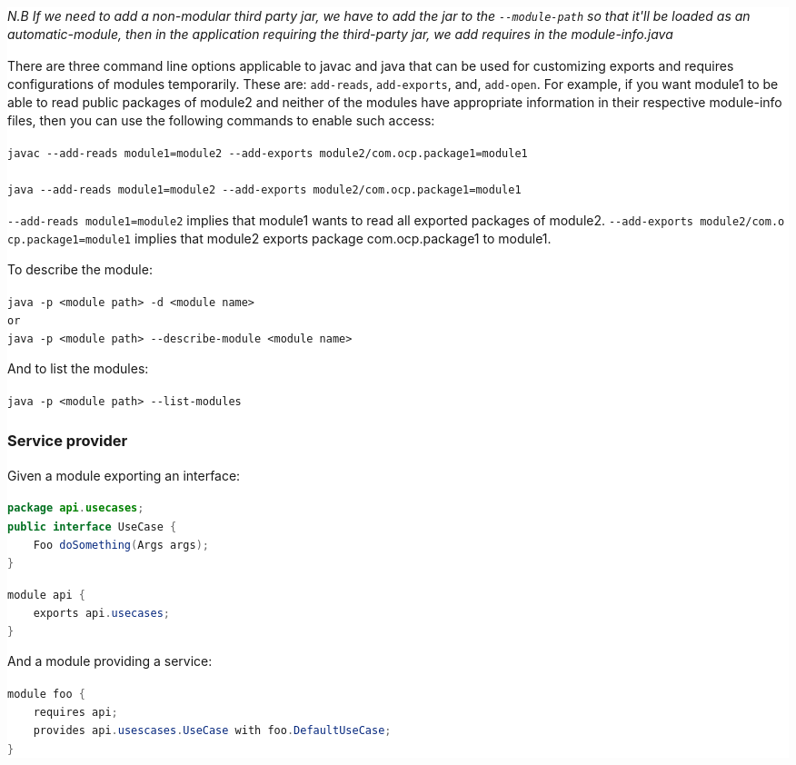 *N.B If we need to add a non-modular third party jar, we have to add the jar to the `--module-path` so that it'll be
loaded as an automatic-module, then in the application requiring the third-party jar,
we add requires <automatic-module-name> in the module-info.java*

There are three command line options applicable to javac and java that can be used for customizing exports and requires
configurations of modules temporarily. 
These are: `add-reads`, `add-exports`, and, `add-open`. For example, if you want module1 to be able to read public
packages of module2 and neither of the modules have appropriate information in their respective module-info files, then
you can use the following commands to enable such access:  
```shell
javac --add-reads module1=module2 --add-exports module2/com.ocp.package1=module1 

java --add-reads module1=module2 --add-exports module2/com.ocp.package1=module1
```
`--add-reads module1=module2` implies that module1 wants to read all exported packages of module2.
`--add-exports module2/com.ocp.package1=module1` implies that module2 exports package com.ocp.package1 to module1.

To describe the module:
```shell
java -p <module path> -d <module name>
or
java -p <module path> --describe-module <module name>
```
And to list the modules:
```shell
java -p <module path> --list-modules
```
### Service provider
Given a module exporting an interface:
```java
package api.usecases;
public interface UseCase {
    Foo doSomething(Args args);
}
```

```java
module api {
    exports api.usecases;
}
```

And a module providing a service:
```java
module foo {
    requires api;
    provides api.usescases.UseCase with foo.DefaultUseCase;  
}
```

